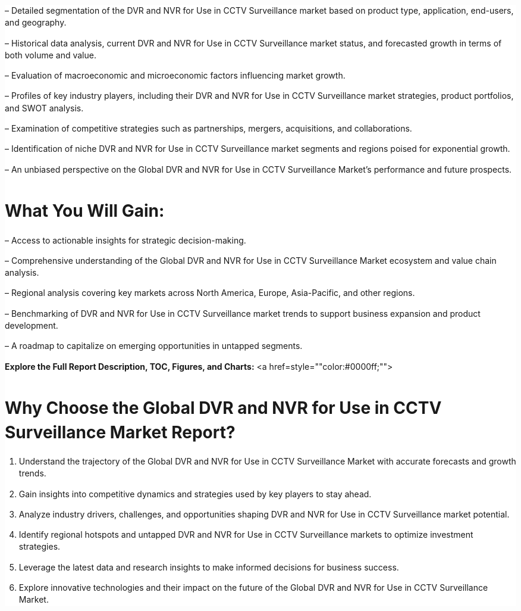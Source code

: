 – Detailed segmentation of the DVR and NVR for Use in CCTV Surveillance market based on product type, application, end-users, and geography.

– Historical data analysis, current DVR and NVR for Use in CCTV Surveillance market status, and forecasted growth in terms of both volume and value.

– Evaluation of macroeconomic and microeconomic factors influencing market growth.

– Profiles of key industry players, including their DVR and NVR for Use in CCTV Surveillance market strategies, product portfolios, and SWOT analysis.

– Examination of competitive strategies such as partnerships, mergers, acquisitions, and collaborations.

– Identification of niche DVR and NVR for Use in CCTV Surveillance market segments and regions poised for exponential growth.

– An unbiased perspective on the Global DVR and NVR for Use in CCTV Surveillance Market’s performance and future prospects.

# <strong>What You Will Gain:</strong>

– Access to actionable insights for strategic decision-making.

– Comprehensive understanding of the Global DVR and NVR for Use in CCTV Surveillance Market ecosystem and value chain analysis.

– Regional analysis covering key markets across North America, Europe, Asia-Pacific, and other regions.

– Benchmarking of DVR and NVR for Use in CCTV Surveillance market trends to support business expansion and product development.

– A roadmap to capitalize on emerging opportunities in untapped segments.

<strong>Explore the Full Report Description, TOC, Figures, and Charts:</strong>
<a href=style=""color:#0000ff;""></a>

# <strong>Why Choose the Global DVR and NVR for Use in CCTV Surveillance Market Report?</strong>

1. Understand the trajectory of the Global DVR and NVR for Use in CCTV Surveillance Market with accurate forecasts and growth trends.

2. Gain insights into competitive dynamics and strategies used by key players to stay ahead.

3. Analyze industry drivers, challenges, and opportunities shaping DVR and NVR for Use in CCTV Surveillance market potential.

4. Identify regional hotspots and untapped DVR and NVR for Use in CCTV Surveillance markets to optimize investment strategies.

5. Leverage the latest data and research insights to make informed decisions for business success.

6. Explore innovative technologies and their impact on the future of the Global DVR and NVR for Use in CCTV Surveillance Market.
